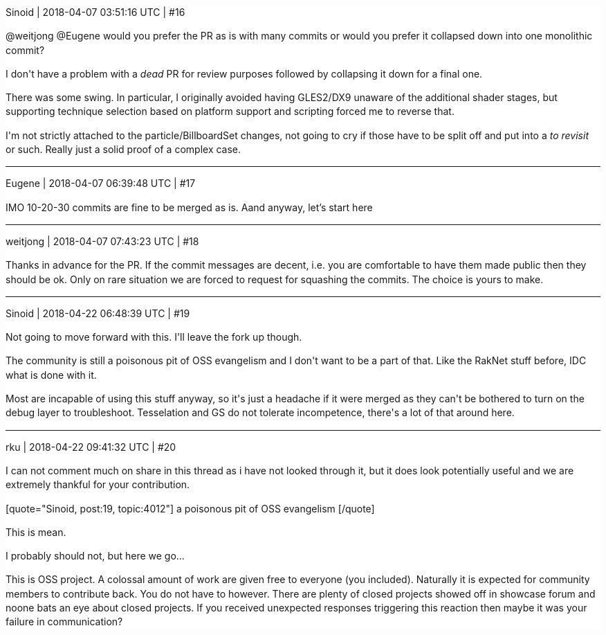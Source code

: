 Sinoid | 2018-04-07 03:51:16 UTC | #16

@weitjong @Eugene would you prefer the PR as is with many commits or would you prefer it collapsed down into one monolithic commit?

I don't have a problem with a *dead* PR for review purposes followed by collapsing it down for a final one. 

There was some swing. In particular, I originally avoided having GLES2/DX9 unaware of the additional shader stages, but supporting technique selection based on platform support and scripting forced me to reverse that.

I'm not strictly attached to the particle/BillboardSet changes, not going to cry if those have to be split off and put into a *to revisit* or such. Really just a solid proof of a complex case.

-------------------------

Eugene | 2018-04-07 06:39:48 UTC | #17

IMO 10-20-30 commits are fine to be merged as is. 
Aand anyway, let’s start here

-------------------------

weitjong | 2018-04-07 07:43:23 UTC | #18

Thanks in advance for the PR. If the commit messages are decent, i.e. you are comfortable to have them made public then they should be ok. Only on rare situation we are forced to request for squashing the commits. The choice is yours to make.

-------------------------

Sinoid | 2018-04-22 06:48:39 UTC | #19

Not going to move forward with this. I'll leave the fork up though.

The community is still a poisonous pit of OSS evangelism and I don't want to be a part of that. Like the RakNet stuff before, IDC what is done with it.

Most are incapable of using this stuff anyway, so it's just a headache if it were merged as they can't be bothered to turn on the debug layer to troubleshoot. Tesselation and GS do not tolerate incompetence, there's a lot of that around here.

-------------------------

rku | 2018-04-22 09:41:32 UTC | #20

I can not comment much on share in this thread as i have not looked through it, but it does look potentially useful and we are extremely thankful for your contribution.

[quote="Sinoid, post:19, topic:4012"]
a poisonous pit of OSS evangelism
[/quote]

This is mean.

I probably should not, but here we go...

This is OSS project. A colossal amount of work are given free to everyone (you included). Naturally it is expected for community members to contribute back. You do not have to however. There are plenty of closed projects showed off in showcase forum and noone bats an eye about closed projects. If you received unexpected responses triggering this reaction then maybe it was your failure in communication?
